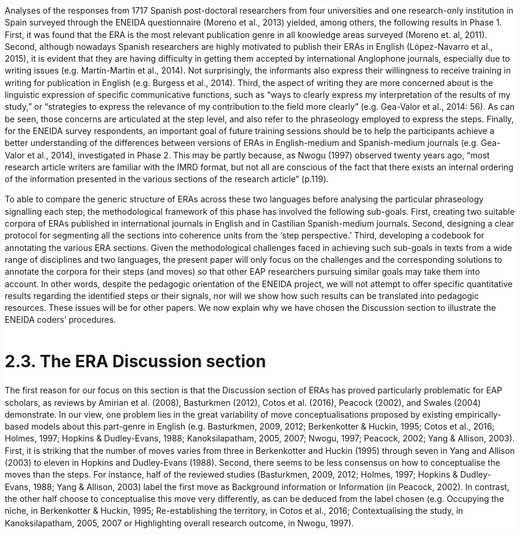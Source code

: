 Analyses of the responses from 1717 Spanish post-doctoral researchers from four universities and one research-only institution in Spain surveyed through the ENEIDA questionnaire (Moreno et al., 2013) yielded, among others, the following results in Phase 1. First, it was found that the ERA is the most relevant publication genre in all knowledge areas surveyed (Moreno et. al, 2011). Second, although nowadays Spanish researchers are highly motivated to publish their ERAs in English (López-Navarro et al., 2015), it is evident that they are having difficulty in getting them accepted by international Anglophone journals, especially due to writing issues (e.g. Martín-Martín et al., 2014). Not surprisingly, the informants also express their willingness to receive training in writing for publication in English (e.g. Burgess et al., 2014). Third, the aspect of writing they are more concerned about is the linguistic expression of specific communicative functions, such as “ways to clearly express my interpretation of the results of my study,” or “strategies to express the relevance of my contribution to the field more clearly” (e.g. Gea-Valor et al., 2014: 56). As can be seen, those concerns are articulated at the step level, and also refer to the phraseology employed to express the steps. Finally, for the ENEIDA survey respondents, an important goal of future training sessions should be to help the participants achieve a better understanding of the differences between versions of ERAs in English-medium and Spanish-medium journals (e.g. Gea-Valor et al., 2014), investigated in Phase 2. This may be partly because, as Nwogu (1997) observed twenty years ago, “most research article writers are familiar with the IMRD format, but not all are conscious of the fact that there exists an internal ordering of the information presented in the various sections of the research article” (p.119).

To able to compare the generic structure of ERAs across these two languages before analysing the particular phraseology signalling each step, the methodological framework of this phase has involved the following sub-goals. First, creating two suitable corpora of ERAs published in international journals in English and in Castilian Spanish-medium journals. Second, designing a clear protocol for segmenting all the sections into coherence units from the ‘step perspective.’ Third, developing a codebook for annotating the various ERA sections. Given the methodological challenges faced in achieving such sub-goals in texts from a wide range of disciplines and two languages, the present paper will only focus on the challenges and the corresponding solutions to annotate the corpora for their steps (and moves) so that other EAP researchers pursuing similar goals may take them into account. In other words, despite the pedagogic orientation of the ENEIDA project, we will not attempt to offer specific quantitative results regarding the identified steps or their signals, nor will we show how such results can be translated into pedagogic resources. These issues will be for other papers. We now explain why we have chosen the Discussion section to illustrate the ENEIDA coders’ procedures.

# 2.3. The ERA Discussion section

The first reason for our focus on this section is that the Discussion section of ERAs has proved particularly problematic for EAP scholars, as reviews by Amirian et al. (2008), Basturkmen (2012), Cotos et al. (2016), Peacock (2002), and Swales (2004) demonstrate. In our view, one problem lies in the great variability of move conceptualisations proposed by existing empirically-based models about this part-genre in English (e.g. Basturkmen, 2009, 2012; Berkenkotter & Huckin, 1995; Cotos et al., 2016; Holmes, 1997; Hopkins & Dudley-Evans, 1988; Kanoksilapatham, 2005, 2007; Nwogu, 1997; Peacock, 2002; Yang & Allison, 2003). First, it is striking that the number of moves varies from three in Berkenkotter and Huckin (1995) through seven in Yang and Allison (2003) to eleven in Hopkins and Dudley-Evans (1988). Second, there seems to be less consensus on how to conceptualise the moves than the steps. For instance, half of the reviewed studies (Basturkmen, 2009, 2012; Holmes, 1997; Hopkins & Dudley-Evans, 1988; Yang & Allison, 2003) label the first move as Background information or Information (in Peacock, 2002). In contrast, the other half choose to conceptualise this move very differently, as can be deduced from the label chosen (e.g. Occupying the niche, in Berkenkotter & Huckin, 1995; Re-establishing the territory, in Cotos et al., 2016; Contextualising the study, in Kanoksilapatham, 2005, 2007 or Highlighting overall research outcome, in Nwogu, 1997).
